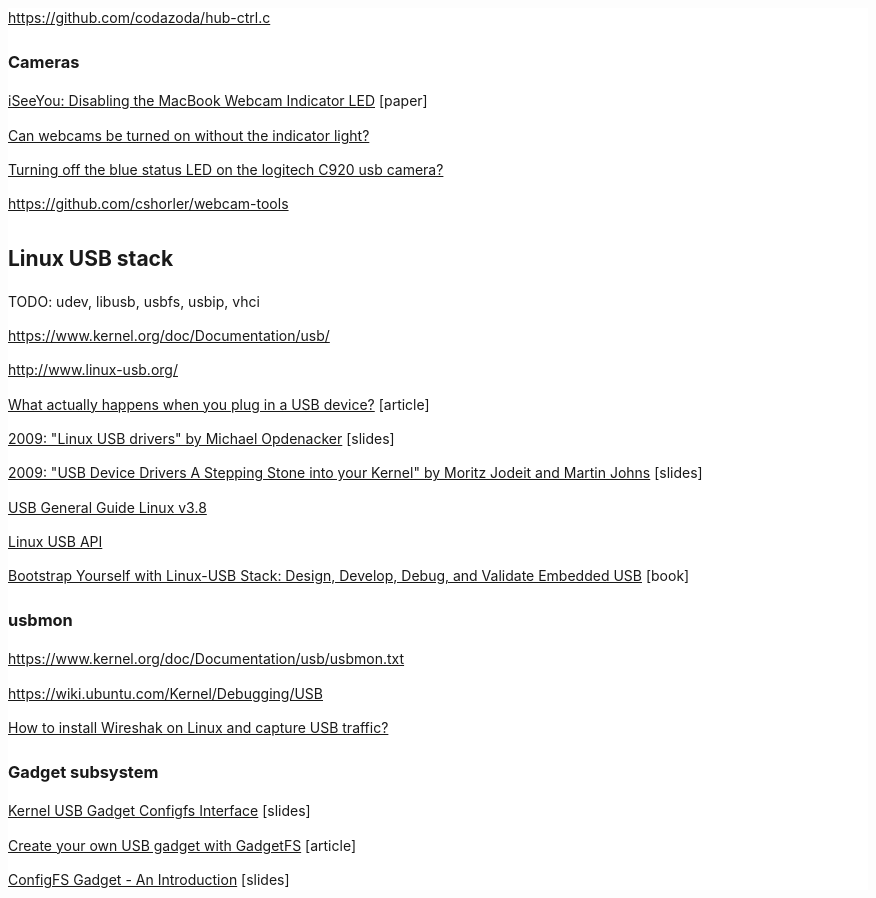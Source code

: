 https://github.com/codazoda/hub-ctrl.c

### Cameras

[iSeeYou: Disabling the MacBook Webcam Indicator LED](https://jscholarship.library.jhu.edu/bitstream/handle/1774.2/36569/camera.pdf) [paper]

[Can webcams be turned on without the indicator light?](https://security.stackexchange.com/questions/6758/can-webcams-be-turned-on-without-the-indicator-light)

[Turning off the blue status LED on the logitech C920 usb camera?](https://raspberrypi.stackexchange.com/questions/43118/turning-off-the-blue-status-led-on-the-logitech-c920-usb-camera)

https://github.com/cshorler/webcam-tools


## Linux USB stack

TODO: udev, libusb, usbfs, usbip, vhci

https://www.kernel.org/doc/Documentation/usb/

http://www.linux-usb.org/

[What actually happens when you plug in a USB device?](https://www.technovelty.org/linux/what-actually-happens-when-you-plug-in-a-usb-device.html) [article]

[2009: "Linux USB drivers" by Michael Opdenacker](https://bootlin.com/doc/legacy/linux-usb/linux-usb.pdf) [slides]

[2009: "USB Device Drivers A Stepping Stone into your Kernel" by Moritz Jodeit and Martin Johns](http://www.jodeit.org/research/DeepSec2009_USB_Device_Drivers.pdf) [slides]

[USB General Guide Linux v3.8](http://processors.wiki.ti.com/index.php/USB_General_Guide_Linux_v3.8)

[Linux USB API](https://www.kernel.org/doc/html/latest/driver-api/usb/index.html)

[Bootstrap Yourself with Linux-USB Stack: Design, Develop, Debug, and Validate Embedded USB](http://index-of.es/OS/Linux-USB%20Stack.pdf) [book]

### usbmon

https://www.kernel.org/doc/Documentation/usb/usbmon.txt

https://wiki.ubuntu.com/Kernel/Debugging/USB

[How to install Wireshak on Linux and capture USB traffic?](https://stackoverflow.com/questions/31054437/how-to-install-wireshak-on-linux-and-capture-usb-traffic)

### Gadget subsystem

[Kernel USB Gadget Configfs Interface](http://events.linuxfoundation.org/sites/events/files/slides/USB%20Gadget%20Configfs%20API_0.pdf) [slides]

[Create your own USB gadget with GadgetFS](http://blog.soutade.fr/post/2016/07/create-your-own-usb-gadget-with-gadgetfs.html) [article]

[ConfigFS Gadget - An Introduction](https://www.slideshare.net/linaroorg/sfo15311-configfs-gadget-an-introduction) [slides]

